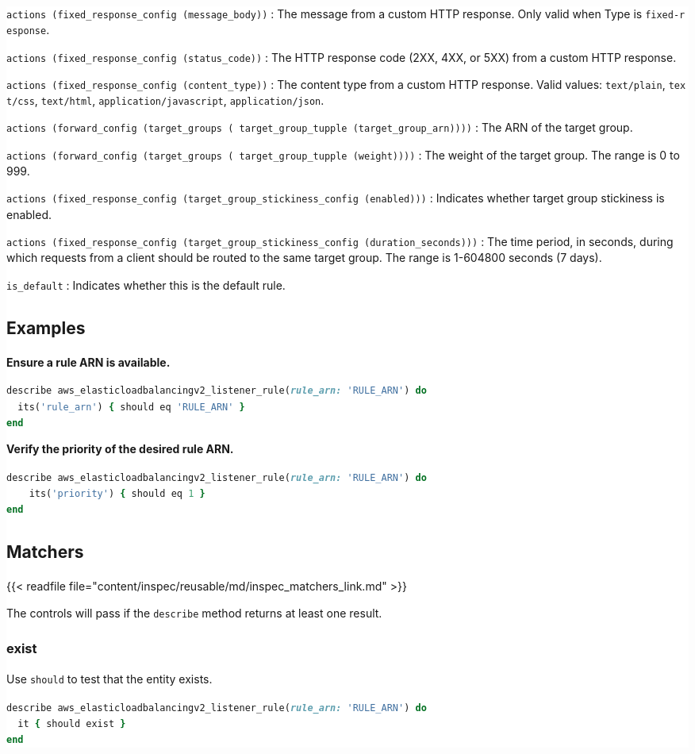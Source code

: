 `actions (fixed_response_config (message_body))`
: The message from a custom HTTP response. Only valid when Type is `fixed-response`.

`actions (fixed_response_config (status_code))`
: The HTTP response code (2XX, 4XX, or 5XX) from a custom HTTP response.

`actions (fixed_response_config (content_type))`
: The content type from a custom HTTP response. Valid values: `text/plain`, `text/css`, `text/html`, `application/javascript`, `application/json`.

`actions (forward_config (target_groups ( target_group_tupple (target_group_arn))))`
: The ARN of the target group.

`actions (forward_config (target_groups ( target_group_tupple (weight))))`
: The weight of the target group. The range is 0 to 999.

`actions (fixed_response_config (target_group_stickiness_config (enabled)))`
: Indicates whether target group stickiness is enabled.

`actions (fixed_response_config (target_group_stickiness_config (duration_seconds)))`
: The time period, in seconds, during which requests from a client should be routed to the same target group. The range is 1-604800 seconds (7 days).

`is_default`
: Indicates whether this is the default rule.

## Examples

**Ensure a rule ARN is available.**

```ruby
describe aws_elasticloadbalancingv2_listener_rule(rule_arn: 'RULE_ARN') do
  its('rule_arn') { should eq 'RULE_ARN' }
end
```

**Verify the priority of the desired rule ARN.**

```ruby
describe aws_elasticloadbalancingv2_listener_rule(rule_arn: 'RULE_ARN') do
    its('priority') { should eq 1 }
end
```

## Matchers

{{< readfile file="content/inspec/reusable/md/inspec_matchers_link.md" >}}

The controls will pass if the `describe` method returns at least one result.

### exist

Use `should` to test that the entity exists.

```ruby
describe aws_elasticloadbalancingv2_listener_rule(rule_arn: 'RULE_ARN') do
  it { should exist }
end
```

